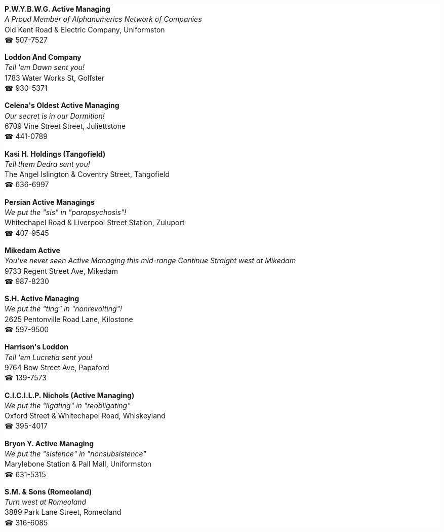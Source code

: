 **P.W.Y.B.W.G. Active Managing**  
_A Proud Member of Alphanumerics Network of Companies_  
Old Kent Road & Electric Company, Uniformston  
☎ 507-7527

**Loddon And Company**  
_Tell 'em Dawn sent you!_  
1783 Water Works St, Golfster  
☎ 930-5371

**Celena's Oldest Active Managing**  
_Our secret is in our Dormition!_  
6709 Vine Street Street, Juliettstone  
☎ 441-0789

**Kasi H. Holdings (Tangofield)**  
_Tell them Dedra sent you!_  
The Angel Islington & Coventry Street, Tangofield  
☎ 636-6997

**Persian Active Managings**  
_We put the "sis" in "parapsychosis"!_  
Whitechapel Road & Liverpool Street Station, Zuluport  
☎ 407-9545

**Mikedam Active**  
_You've never seen Active Managing this mid-range 
Continue Straight west at Mikedam_  
9733 Regent Street Ave, Mikedam  
☎ 987-8230

**S.H. Active Managing**  
_We put the "ting" in "nonrevolting"!_  
2625 Pentonville Road Lane, Kilostone  
☎ 597-9500

**Harrison's Loddon**  
_Tell 'em Lucretia sent you!_  
9764 Bow Street Ave, Papaford  
☎ 139-7573

**C.I.C.I.L.P. Nichols (Active Managing)**  
_We put the "ligating" in "reobligating"_  
Oxford Street & Whitechapel Road, Whiskeyland  
☎ 395-4017

**Bryon Y. Active Managing**  
_We put the "sistence" in "nonsubsistence"_  
Marylebone Station & Pall Mall, Uniformston  
☎ 631-5315

**S.M. & Sons (Romeoland)**  
_Turn west at Romeoland_  
3889 Park Lane Street, Romeoland  
☎ 316-6085
